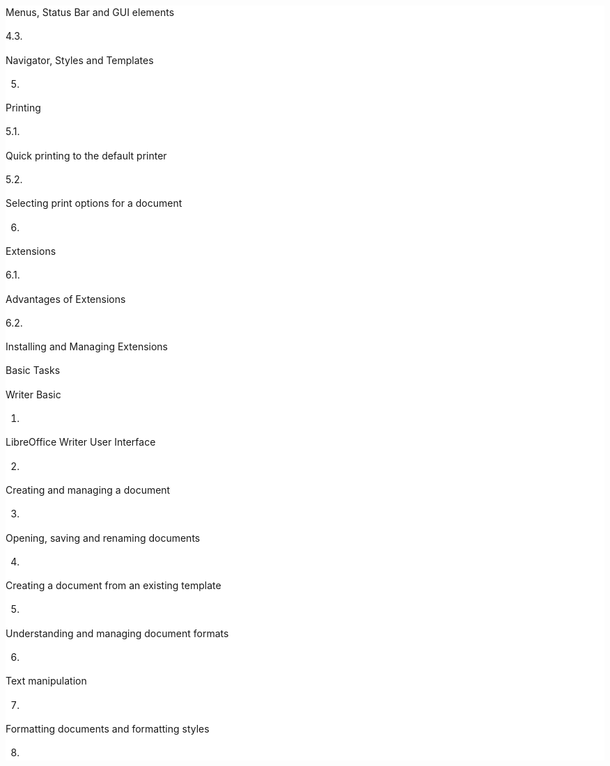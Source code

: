 Menus, Status Bar and GUI elements

4.3.

Navigator, Styles and Templates

5.

Printing

5.1.

Quick printing to the default printer

5.2.

Selecting print options for a document

6.

Extensions

6.1.

Advantages of Extensions

6.2.

Installing and Managing Extensions



Basic Tasks

Writer Basic

1.

LibreOffice Writer User Interface

2.

Creating and managing a document

3.

Opening, saving and renaming documents

4.

Creating a document from an existing template

5.

Understanding and managing document formats

6.

Text manipulation

7.

Formatting documents and formatting styles

8.
